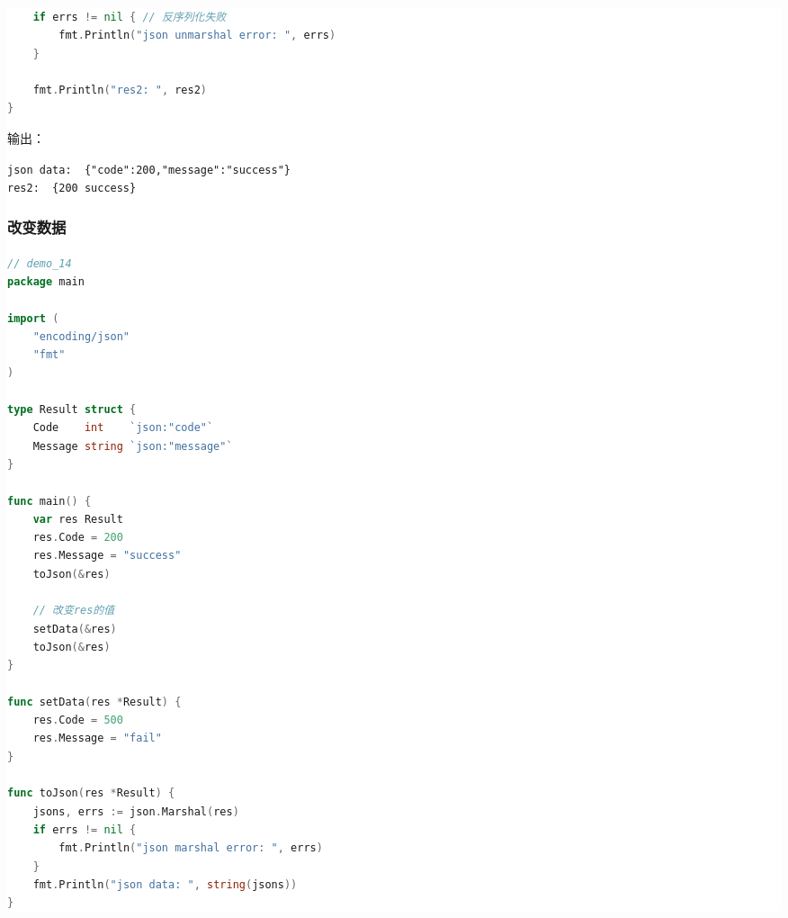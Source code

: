 ```go
	if errs != nil { // 反序列化失败
		fmt.Println("json unmarshal error: ", errs)
	}

	fmt.Println("res2: ", res2)
}
```

输出：

```text
json data:  {"code":200,"message":"success"}
res2:  {200 success}
```

### 改变数据

```go
// demo_14
package main

import (
	"encoding/json"
	"fmt"
)

type Result struct {
	Code    int    `json:"code"`
	Message string `json:"message"`
}

func main() {
	var res Result
	res.Code = 200
	res.Message = "success"
	toJson(&res)

	// 改变res的值
	setData(&res)
	toJson(&res)
}

func setData(res *Result) {
	res.Code = 500
	res.Message = "fail"
}

func toJson(res *Result) {
	jsons, errs := json.Marshal(res)
	if errs != nil {
		fmt.Println("json marshal error: ", errs)
	}
	fmt.Println("json data: ", string(jsons))
}
```
